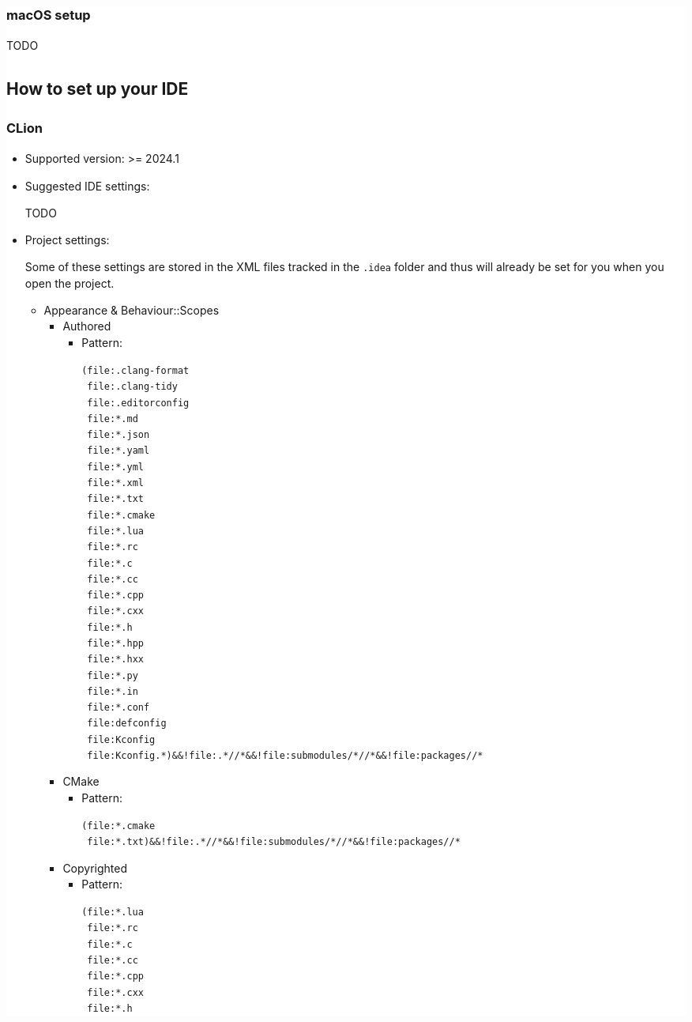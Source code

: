 ### macOS setup

TODO

## How to set up your IDE

### CLion

- Supported version: \>= 2024.1

- Suggested IDE settings:

  TODO

- Project settings:

    Some of these settings are stored in the XML files tracked in the `.idea`
    folder and thus will already be set for you when you open the project.

    - Appearance & Behaviour::Scopes
        - Authored
            - Pattern:
              ```
              (file:.clang-format
               file:.clang-tidy
               file:.editorconfig
               file:*.md
               file:*.json
               file:*.yaml
               file:*.yml
               file:*.xml
               file:*.txt
               file:*.cmake
               file:*.lua
               file:*.rc
               file:*.c
               file:*.cc
               file:*.cpp
               file:*.cxx
               file:*.h
               file:*.hpp
               file:*.hxx
               file:*.py
               file:*.in
               file:*.conf
               file:defconfig
               file:Kconfig
               file:Kconfig.*)&&!file:.*//*&&!file:submodules/*//*&&!file:packages//*
              ```
        - CMake
            - Pattern:
              ```
              (file:*.cmake
               file:*.txt)&&!file:.*//*&&!file:submodules/*//*&&!file:packages//*
              ```
        - Copyrighted
            - Pattern:
              ```
              (file:*.lua
               file:*.rc
               file:*.c
               file:*.cc
               file:*.cpp
               file:*.cxx
               file:*.h